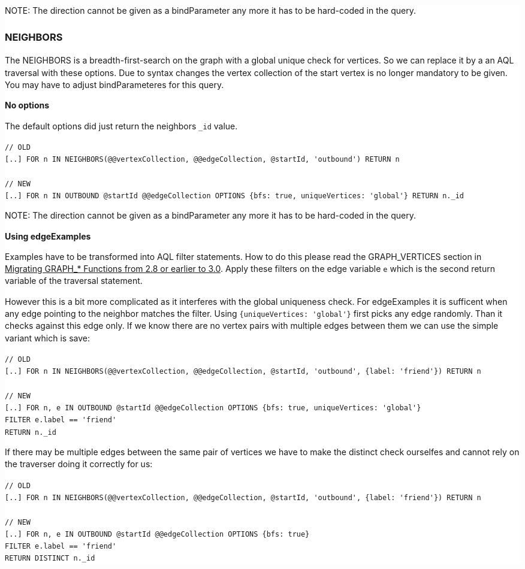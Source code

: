 NOTE: The direction cannot be given as a bindParameter any more it has to be hard-coded in the query.

### NEIGHBORS

The NEIGHBORS is a breadth-first-search on the graph with a global unique check for vertices. So we can replace it by a an AQL traversal with these options.
Due to syntax changes the vertex collection of the start vertex is no longer mandatory to be given.
You may have to adjust bindParameteres for this query.

**No options**

The default options did just return the neighbors `_id` value.

```
// OLD
[..] FOR n IN NEIGHBORS(@@vertexCollection, @@edgeCollection, @startId, 'outbound') RETURN n

// NEW
[..] FOR n IN OUTBOUND @startId @@edgeCollection OPTIONS {bfs: true, uniqueVertices: 'global'} RETURN n._id
```

NOTE: The direction cannot be given as a bindParameter any more it has to be hard-coded in the query.

**Using edgeExamples**

Examples have to be transformed into AQL filter statements.
How to do this please read the GRAPH_VERTICES section
in [Migrating GRAPH&#95;&#42; Functions from 2.8 or earlier to 3.0](aql-migratinggraphfunctionsto3.html).
Apply these filters on the edge variable `e` which is the second return variable of the traversal statement.

However this is a bit more complicated as it interferes with the global uniqueness check.
For edgeExamples it is sufficent when any edge pointing to the neighbor matches the filter. Using `{uniqueVertices: 'global'}` first picks any edge randomly. Than it checks against this edge only.
If we know there are no vertex pairs with multiple edges between them we can use the simple variant which is save:

```
// OLD
[..] FOR n IN NEIGHBORS(@@vertexCollection, @@edgeCollection, @startId, 'outbound', {label: 'friend'}) RETURN n

// NEW
[..] FOR n, e IN OUTBOUND @startId @@edgeCollection OPTIONS {bfs: true, uniqueVertices: 'global'}
FILTER e.label == 'friend'
RETURN n._id
```

If there may be multiple edges between the same pair of vertices we have to make the distinct check ourselfes and cannot rely on the traverser doing it correctly for us:

```
// OLD
[..] FOR n IN NEIGHBORS(@@vertexCollection, @@edgeCollection, @startId, 'outbound', {label: 'friend'}) RETURN n

// NEW
[..] FOR n, e IN OUTBOUND @startId @@edgeCollection OPTIONS {bfs: true}
FILTER e.label == 'friend'
RETURN DISTINCT n._id
```
